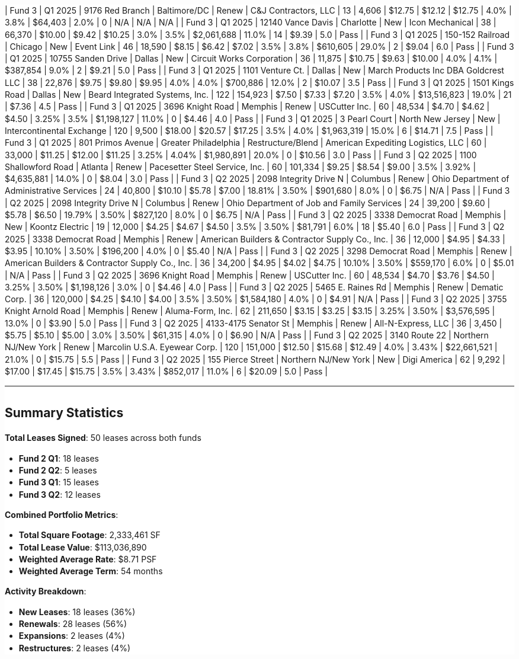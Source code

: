 | Fund 3 | Q1 2025 | 9176 Red Branch | Baltimore/DC | Renew | C&J Contractors, LLC | 13 | 4,606 | $12.75 | $12.12 | $12.75 | 4.0% | 3.8% | $64,403 | 2.0% | 0 | N/A | N/A | N/A |
| Fund 3 | Q1 2025 | 12140 Vance Davis | Charlotte | New | Icon Mechanical | 38 | 66,370 | $10.00 | $9.42 | $10.25 | 3.0% | 3.5% | $2,061,688 | 11.0% | 14 | $9.39 | 5.0 | Pass |
| Fund 3 | Q1 2025 | 150-152 Railroad | Chicago | New | Event Link | 46 | 18,590 | $8.15 | $6.42 | $7.02 | 3.5% | 3.8% | $610,605 | 29.0% | 2 | $9.04 | 6.0 | Pass |
| Fund 3 | Q1 2025 | 10755 Sanden Drive | Dallas | New | Circuit Works Corporation | 36 | 11,875 | $10.75 | $9.63 | $10.00 | 4.0% | 4.1% | $387,854 | 9.0% | 2 | $9.21 | 5.0 | Pass |
| Fund 3 | Q1 2025 | 1101 Venture Ct. | Dallas | New | March Products Inc DBA Goldcrest LLC | 38 | 22,876 | $9.75 | $9.80 | $9.95 | 4.0% | 4.0% | $700,886 | 12.0% | 2 | $10.07 | 3.5 | Pass |
| Fund 3 | Q1 2025 | 1501 Kings Road | Dallas | New | Beard Integrated Systems, Inc. | 122 | 154,923 | $7.50 | $7.33 | $7.20 | 3.5% | 4.0% | $13,516,823 | 19.0% | 21 | $7.36 | 4.5 | Pass |
| Fund 3 | Q1 2025 | 3696 Knight Road | Memphis | Renew | USCutter Inc. | 60 | 48,534 | $4.70 | $4.62 | $4.50 | 3.25% | 3.5% | $1,198,127 | 11.0% | 0 | $4.46 | 4.0 | Pass |
| Fund 3 | Q1 2025 | 3 Pearl Court | North New Jersey | New | Intercontinental Exchange | 120 | 9,500 | $18.00 | $20.57 | $17.25 | 3.5% | 4.0% | $1,963,319 | 15.0% | 6 | $14.71 | 7.5 | Pass |
| Fund 3 | Q1 2025 | 801 Primos Avenue | Greater Philadelphia | Restructure/Blend | American Expediting Logistics, LLC | 60 | 33,000 | $11.25 | $12.00 | $11.25 | 3.25% | 4.04% | $1,980,891 | 20.0% | 0 | $10.56 | 3.0 | Pass |
| Fund 3 | Q2 2025 | 1100 Shallowford Road | Atlanta | Renew | Pacesetter Steel Service, Inc. | 60 | 101,334 | $9.25 | $8.54 | $9.00 | 3.5% | 3.92% | $4,635,881 | 14.0% | 0 | $8.04 | 3.0 | Pass |
| Fund 3 | Q2 2025 | 2098 Integrity Drive N | Columbus | Renew | Ohio Department of Administrative Services | 24 | 40,800 | $10.10 | $5.78 | $7.00 | 18.81% | 3.50% | $901,680 | 8.0% | 0 | $6.75 | N/A | Pass |
| Fund 3 | Q2 2025 | 2098 Integrity Drive N | Columbus | Renew | Ohio Department of Job and Family Services | 24 | 39,200 | $9.60 | $5.78 | $6.50 | 19.79% | 3.50% | $827,120 | 8.0% | 0 | $6.75 | N/A | Pass |
| Fund 3 | Q2 2025 | 3338 Democrat Road | Memphis | New | Koontz Electric | 19 | 12,000 | $4.25 | $4.67 | $4.50 | 3.5% | 3.50% | $81,791 | 6.0% | 18 | $5.40 | 6.0 | Pass |
| Fund 3 | Q2 2025 | 3338 Democrat Road | Memphis | Renew | American Builders & Contractor Supply Co., Inc. | 36 | 12,000 | $4.95 | $4.33 | $3.95 | 10.10% | 3.50% | $196,200 | 4.0% | 0 | $5.40 | N/A | Pass |
| Fund 3 | Q2 2025 | 3298 Democrat Road | Memphis | Renew | American Builders & Contractor Supply Co., Inc. | 36 | 34,200 | $4.95 | $4.02 | $4.75 | 10.10% | 3.50% | $559,170 | 6.0% | 0 | $5.01 | N/A | Pass |
| Fund 3 | Q2 2025 | 3696 Knight Road | Memphis | Renew | USCutter Inc. | 60 | 48,534 | $4.70 | $3.76 | $4.50 | 3.25% | 3.50% | $1,198,126 | 3.0% | 0 | $4.46 | 4.0 | Pass |
| Fund 3 | Q2 2025 | 5465 E. Raines Rd | Memphis | Renew | Dematic Corp. | 36 | 120,000 | $4.25 | $4.10 | $4.00 | 3.5% | 3.50% | $1,584,180 | 4.0% | 0 | $4.91 | N/A | Pass |
| Fund 3 | Q2 2025 | 3755 Knight Arnold Road | Memphis | Renew | Aluma-Form, Inc. | 62 | 211,650 | $3.15 | $3.25 | $3.15 | 3.25% | 3.50% | $3,576,595 | 13.0% | 0 | $3.90 | 5.0 | Pass |
| Fund 3 | Q2 2025 | 4133-4175 Senator St | Memphis | Renew | All-N-Express, LLC | 36 | 3,450 | $5.75 | $5.10 | $5.00 | 3.0% | 3.50% | $61,315 | 4.0% | 0 | $6.90 | N/A | Pass |
| Fund 3 | Q2 2025 | 3140 Route 22 | Northern NJ/New York | Renew | Marcolin U.S.A. Eyewear Corp. | 120 | 151,000 | $12.50 | $15.68 | $12.49 | 4.0% | 3.43% | $22,661,521 | 21.0% | 0 | $15.75 | 5.5 | Pass |
| Fund 3 | Q2 2025 | 155 Pierce Street | Northern NJ/New York | New | Digi America | 62 | 9,292 | $17.00 | $17.45 | $15.75 | 3.5% | 3.43% | $852,017 | 11.0% | 6 | $20.09 | 5.0 | Pass |

---

## Summary Statistics

**Total Leases Signed**: 50 leases across both funds
- **Fund 2 Q1**: 18 leases
- **Fund 2 Q2**: 5 leases  
- **Fund 3 Q1**: 15 leases
- **Fund 3 Q2**: 12 leases

**Combined Portfolio Metrics**:
- **Total Square Footage**: 2,333,461 SF
- **Total Lease Value**: $113,036,890
- **Weighted Average Rate**: $8.71 PSF
- **Weighted Average Term**: 54 months

**Activity Breakdown**:
- **New Leases**: 18 leases (36%)
- **Renewals**: 28 leases (56%)
- **Expansions**: 2 leases (4%)
- **Restructures**: 2 leases (4%)